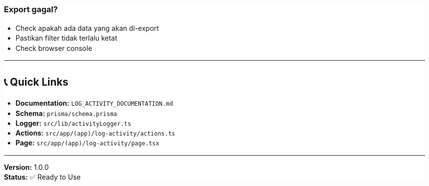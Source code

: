 ### Export gagal?
- Check apakah ada data yang akan di-export
- Pastikan filter tidak terlalu ketat
- Check browser console

---

## 📞 Quick Links

- **Documentation:** `LOG_ACTIVITY_DOCUMENTATION.md`
- **Schema:** `prisma/schema.prisma`
- **Logger:** `src/lib/activityLogger.ts`
- **Actions:** `src/app/(app)/log-activity/actions.ts`
- **Page:** `src/app/(app)/log-activity/page.tsx`

---

**Version:** 1.0.0  
**Status:** ✅ Ready to Use
